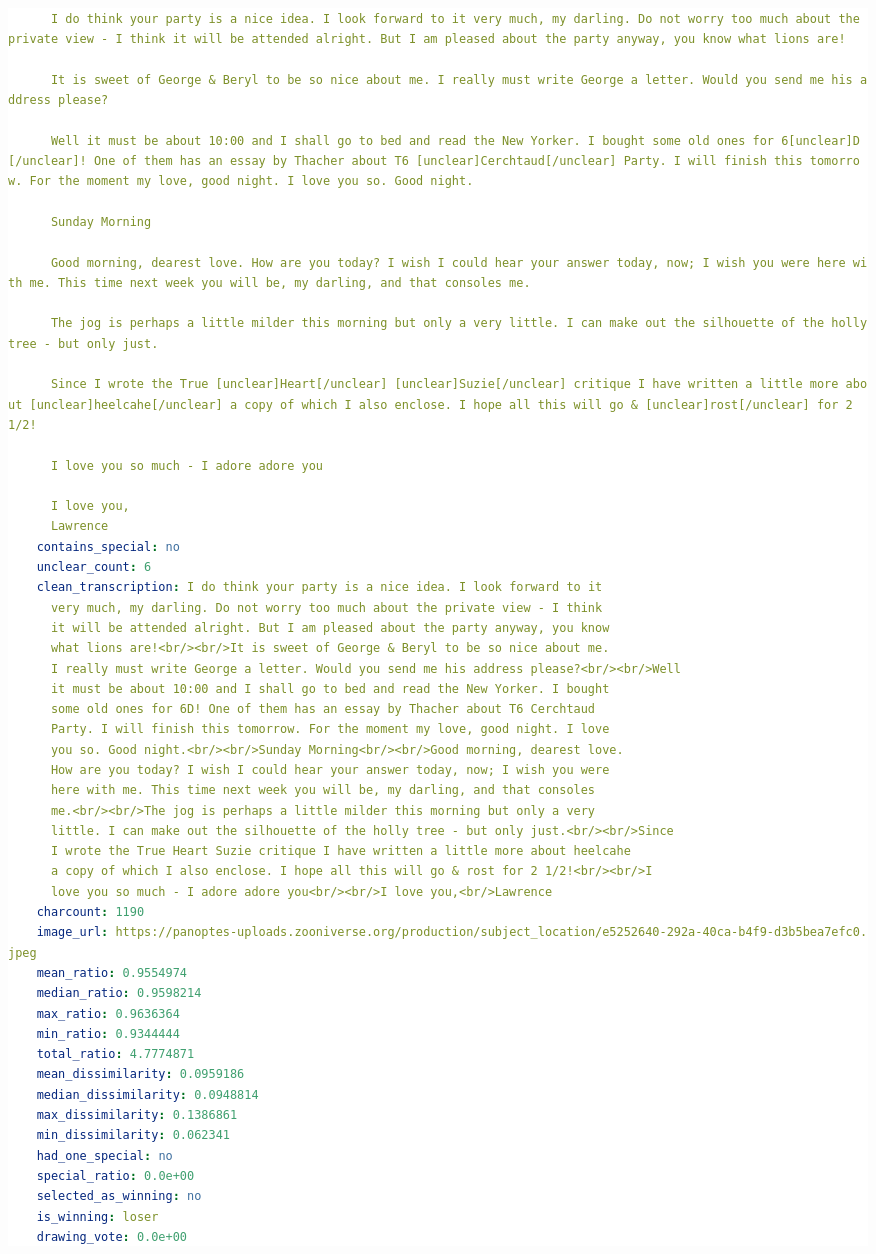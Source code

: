 ```yaml
      I do think your party is a nice idea. I look forward to it very much, my darling. Do not worry too much about the private view - I think it will be attended alright. But I am pleased about the party anyway, you know what lions are!

      It is sweet of George & Beryl to be so nice about me. I really must write George a letter. Would you send me his address please?

      Well it must be about 10:00 and I shall go to bed and read the New Yorker. I bought some old ones for 6[unclear]D[/unclear]! One of them has an essay by Thacher about T6 [unclear]Cerchtaud[/unclear] Party. I will finish this tomorrow. For the moment my love, good night. I love you so. Good night.

      Sunday Morning

      Good morning, dearest love. How are you today? I wish I could hear your answer today, now; I wish you were here with me. This time next week you will be, my darling, and that consoles me.

      The jog is perhaps a little milder this morning but only a very little. I can make out the silhouette of the holly tree - but only just.

      Since I wrote the True [unclear]Heart[/unclear] [unclear]Suzie[/unclear] critique I have written a little more about [unclear]heelcahe[/unclear] a copy of which I also enclose. I hope all this will go & [unclear]rost[/unclear] for 2 1/2!

      I love you so much - I adore adore you

      I love you,
      Lawrence
    contains_special: no
    unclear_count: 6
    clean_transcription: I do think your party is a nice idea. I look forward to it
      very much, my darling. Do not worry too much about the private view - I think
      it will be attended alright. But I am pleased about the party anyway, you know
      what lions are!<br/><br/>It is sweet of George & Beryl to be so nice about me.
      I really must write George a letter. Would you send me his address please?<br/><br/>Well
      it must be about 10:00 and I shall go to bed and read the New Yorker. I bought
      some old ones for 6D! One of them has an essay by Thacher about T6 Cerchtaud
      Party. I will finish this tomorrow. For the moment my love, good night. I love
      you so. Good night.<br/><br/>Sunday Morning<br/><br/>Good morning, dearest love.
      How are you today? I wish I could hear your answer today, now; I wish you were
      here with me. This time next week you will be, my darling, and that consoles
      me.<br/><br/>The jog is perhaps a little milder this morning but only a very
      little. I can make out the silhouette of the holly tree - but only just.<br/><br/>Since
      I wrote the True Heart Suzie critique I have written a little more about heelcahe
      a copy of which I also enclose. I hope all this will go & rost for 2 1/2!<br/><br/>I
      love you so much - I adore adore you<br/><br/>I love you,<br/>Lawrence
    charcount: 1190
    image_url: https://panoptes-uploads.zooniverse.org/production/subject_location/e5252640-292a-40ca-b4f9-d3b5bea7efc0.jpeg
    mean_ratio: 0.9554974
    median_ratio: 0.9598214
    max_ratio: 0.9636364
    min_ratio: 0.9344444
    total_ratio: 4.7774871
    mean_dissimilarity: 0.0959186
    median_dissimilarity: 0.0948814
    max_dissimilarity: 0.1386861
    min_dissimilarity: 0.062341
    had_one_special: no
    special_ratio: 0.0e+00
    selected_as_winning: no
    is_winning: loser
    drawing_vote: 0.0e+00
```